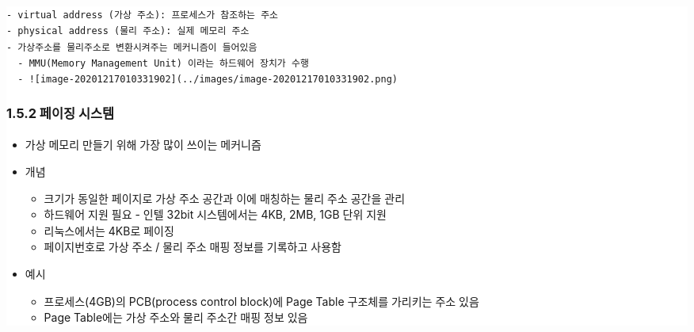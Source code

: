     - virtual address (가상 주소): 프로세스가 참조하는 주소
    - physical address (물리 주소): 실제 메모리 주소
    - 가상주소를 물리주소로 변환시켜주는 메커니즘이 들어있음
      - MMU(Memory Management Unit) 이라는 하드웨어 장치가 수행
      - ![image-20201217010331902](../images/image-20201217010331902.png)

### 1.5.2 페이징 시스템

- 가상 메모리 만들기 위해 가장 많이 쓰이는 메커니즘

- 개념

  - 크기가 동일한 페이지로 가상 주소 공간과 이에 매칭하는 물리 주소 공간을 관리
  - 하드웨어 지원 필요 - 인텔 32bit 시스템에서는 4KB, 2MB, 1GB 단위 지원
  - 리눅스에서는 4KB로 페이징
  - 페이지번호로 가상 주소 / 물리 주소 매핑 정보를 기록하고 사용함

- 예시

  - 프로세스(4GB)의 PCB(process control block)에 Page Table 구조체를 가리키는 주소 있음
  - Page Table에는 가상 주소와 물리 주소간 매핑 정보 있음